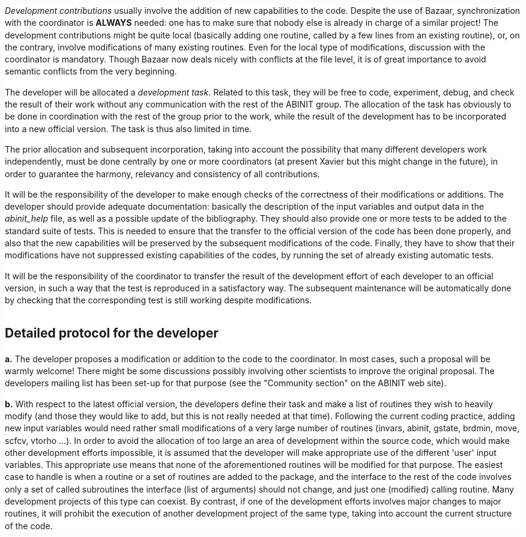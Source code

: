 _Development contributions_ usually involve the addition of new capabilities
to the code. Despite the use of Bazaar, synchronization with the coordinator
is **ALWAYS** needed: one has to make sure that nobody else is already in
charge of a similar project! The development contributions might be quite
local (basically adding one routine, called by a few lines from an existing
routine), or, on the contrary, involve modifications of many existing
routines. Even for the local type of modifications, discussion with the
coordinator is mandatory. Though Bazaar now deals nicely with conflicts at the
file level, it is of great importance to avoid semantic conflicts from the
very beginning.

The developer will be allocated a _development task_. Related to this task,
they will be free to code, experiment, debug, and check the result of their
work without any communication with the rest of the ABINIT group. The
allocation of the task has obviously to be done in coordination with the rest
of the group prior to the work, while the result of the development has to be
incorporated into a new official version. The task is thus also limited in
time.

The prior allocation and subsequent incorporation, taking into account the
possibility that many different developers work independently, must be done
centrally by one or more coordinators (at present Xavier but this might change
in the future), in order to guarantee the harmony, relevancy and consistency
of all contributions.

It will be the responsibility of the developer to make enough checks of the
correctness of their modifications or additions. The developer should provide
adequate documentation: basically the description of the input variables and
output data in the _abinit_help_ file, as well as a possible update of the
bibliography. They should also provide one or more tests to be added to the
standard suite of tests. This is needed to ensure that the transfer to the
official version of the code has been done properly, and also that the new
capabilities will be preserved by the subsequent modifications of the code.
Finally, they have to show that their modifications have not suppressed
existing capabilities of the codes, by running the set of already existing
automatic tests.

It will be the responsibility of the coordinator to transfer the result of the
development effort of each developer to an official version, in such a way
that the test is reproduced in a satisfactory way. The subsequent maintenance
will be automatically done by checking that the corresponding test is still
working despite modifications.

## Detailed protocol for the developer

**a.** The developer proposes a modification or addition to the code to the coordinator. In most cases, such a proposal will be warmly welcome! There might be some discussions possibly involving other scientists to improve the original proposal. The developers mailing list has been set-up for that purpose (see the "Community section" on the ABINIT web site). 

**b.** With respect to the latest official version, the developers define their task and make a list of routines they wish to heavily modify (and those they would like to add, but this is not really needed at that time). Following the current coding practice, adding new input variables would need rather small modifications of a very large number of routines (invars, abinit, gstate, brdmin, move, scfcv, vtorho ...). In order to avoid the allocation of too large an area of development within the source code, which would make other development efforts impossible, it is assumed that the developer will make appropriate use of the different 'user' input variables. This appropriate use means that none of the aforementioned routines will be modified for that purpose. The easiest case to handle is when a routine or a set of routines are added to the package, and the interface to the rest of the code involves only a set of called subroutines the interface (list of arguments) should not change, and just one (modified) calling routine. Many development projects of this type can coexist. By contrast, if one of the development efforts involves major changes to major routines, it will prohibit the execution of another development project of the same type, taking into account the current structure of the code. 
